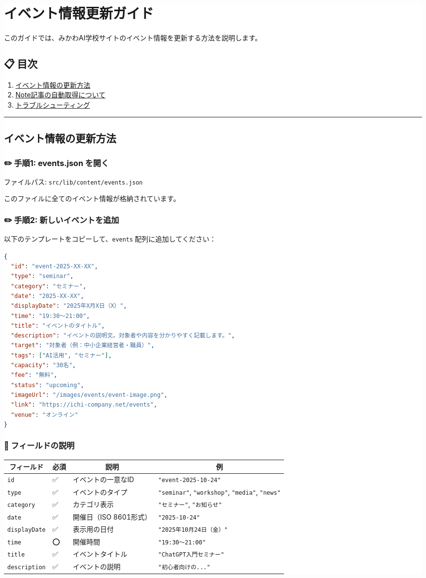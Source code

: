 # イベント情報更新ガイド

このガイドでは、みかわAI学校サイトのイベント情報を更新する方法を説明します。

## 📋 目次

1. [イベント情報の更新方法](#イベント情報の更新方法)
2. [Note記事の自動取得について](#note記事の自動取得について)
3. [トラブルシューティング](#トラブルシューティング)

---

## イベント情報の更新方法

### ✏️ 手順1: events.json を開く

ファイルパス: `src/lib/content/events.json`

このファイルに全てのイベント情報が格納されています。

### ✏️ 手順2: 新しいイベントを追加

以下のテンプレートをコピーして、`events` 配列に追加してください：

```json
{
  "id": "event-2025-XX-XX",
  "type": "seminar",
  "category": "セミナー",
  "date": "2025-XX-XX",
  "displayDate": "2025年X月X日（X）",
  "time": "19:30〜21:00",
  "title": "イベントのタイトル",
  "description": "イベントの説明文。対象者や内容を分かりやすく記載します。",
  "target": "対象者（例：中小企業経営者・職員）",
  "tags": ["AI活用", "セミナー"],
  "capacity": "30名",
  "fee": "無料",
  "status": "upcoming",
  "imageUrl": "/images/events/event-image.png",
  "link": "https://ichi-company.net/events",
  "venue": "オンライン"
}
```

### 📝 フィールドの説明

| フィールド | 必須 | 説明 | 例 |
|-----------|------|------|-----|
| `id` | ✅ | イベントの一意なID | `"event-2025-10-24"` |
| `type` | ✅ | イベントのタイプ | `"seminar"`, `"workshop"`, `"media"`, `"news"` |
| `category` | ✅ | カテゴリ表示 | `"セミナー"`, `"お知らせ"` |
| `date` | ✅ | 開催日（ISO 8601形式） | `"2025-10-24"` |
| `displayDate` | ✅ | 表示用の日付 | `"2025年10月24日（金）"` |
| `time` | ⭕ | 開催時間 | `"19:30〜21:00"` |
| `title` | ✅ | イベントタイトル | `"ChatGPT入門セミナー"` |
| `description` | ✅ | イベントの説明 | `"初心者向けの..."` |